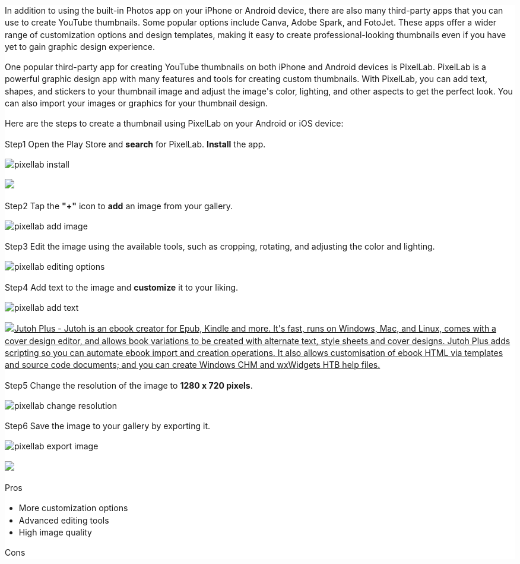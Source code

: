 In addition to using the built-in Photos app on your iPhone or Android device, there are also many third-party apps that you can use to create YouTube thumbnails. Some popular options include Canva, Adobe Spark, and FotoJet. These apps offer a wider range of customization options and design templates, making it easy to create professional-looking thumbnails even if you have yet to gain graphic design experience.

One popular third-party app for creating YouTube thumbnails on both iPhone and Android devices is PixelLab. PixelLab is a powerful graphic design app with many features and tools for creating custom thumbnails. With PixelLab, you can add text, shapes, and stickers to your thumbnail image and adjust the image's color, lighting, and other aspects to get the perfect look. You can also import your images or graphics for your thumbnail design.

Here are the steps to create a thumbnail using PixelLab on your Android or iOS device:

Step1 Open the Play Store and **search** for PixelLab. **Install** the app.

![pixellab install](https://images.wondershare.com/filmora/article-images/pixellab-install.jpg)


<a href="https://estore.macxdvd.com/order/checkout.php?PRODS=4526659&QTY=1&AFFILIATE=108875&CART=1"><img src="https://www.macxdvd.com/affiliate/new-banner/vcp-500x500.jpg" border="0"></a>

Step2 Tap the **"+"** icon to **add** an image from your gallery.

![pixellab add image](https://images.wondershare.com/filmora/article-images/pixellab-add-image.jpg)

Step3 Edit the image using the available tools, such as cropping, rotating, and adjusting the color and lighting.

![pixellab editing options](https://images.wondershare.com/filmora/article-images/pixellab-editing-options.jpg)

Step4 Add text to the image and **customize** it to your liking.

![pixellab add text](https://images.wondershare.com/filmora/article-images/pixellab-add-text.jpg)


<a href="https://secure.2checkout.com/order/checkout.php?PRODS=4699091&QTY=1&AFFILIATE=108875&CART=1"><img src="https://secure.avangate.com/images/merchant/bccefcc1b1eee9eca3ae4f5c1a281482/products/1_jutoh-logo-1200x1600.jpg" border="0">Jutoh Plus -  Jutoh is an ebook creator for Epub, Kindle and more. It's fast, runs on Windows, Mac, and Linux, comes with a cover design editor, and allows book variations to be created with alternate text, style sheets and cover designs. Jutoh Plus adds scripting so you can automate ebook import and creation operations. It also allows customisation of ebook HTML via templates and source code documents; and you can create Windows CHM and wxWidgets HTB help files. </a>

Step5 Change the resolution of the image to **1280 x 720 pixels**.

![pixellab change resolution](https://images.wondershare.com/filmora/article-images/pixellab-change-resolution.jpg)

Step6 Save the image to your gallery by exporting it.

![pixellab export image](https://images.wondershare.com/filmora/article-images/pixellab-export-image.jpg)


<a href="https://secure.2checkout.com/order/checkout.php?PRODS=4620780&QTY=1&AFFILIATE=108875&CART=1"><img src="https://secure.avangate.com/images/merchant/07dd4d5a72f5740ef0f035f201951476/728__90banner.jpg" border="0"></a>

 Pros

* More customization options
* Advanced editing tools
* High image quality

 Cons
